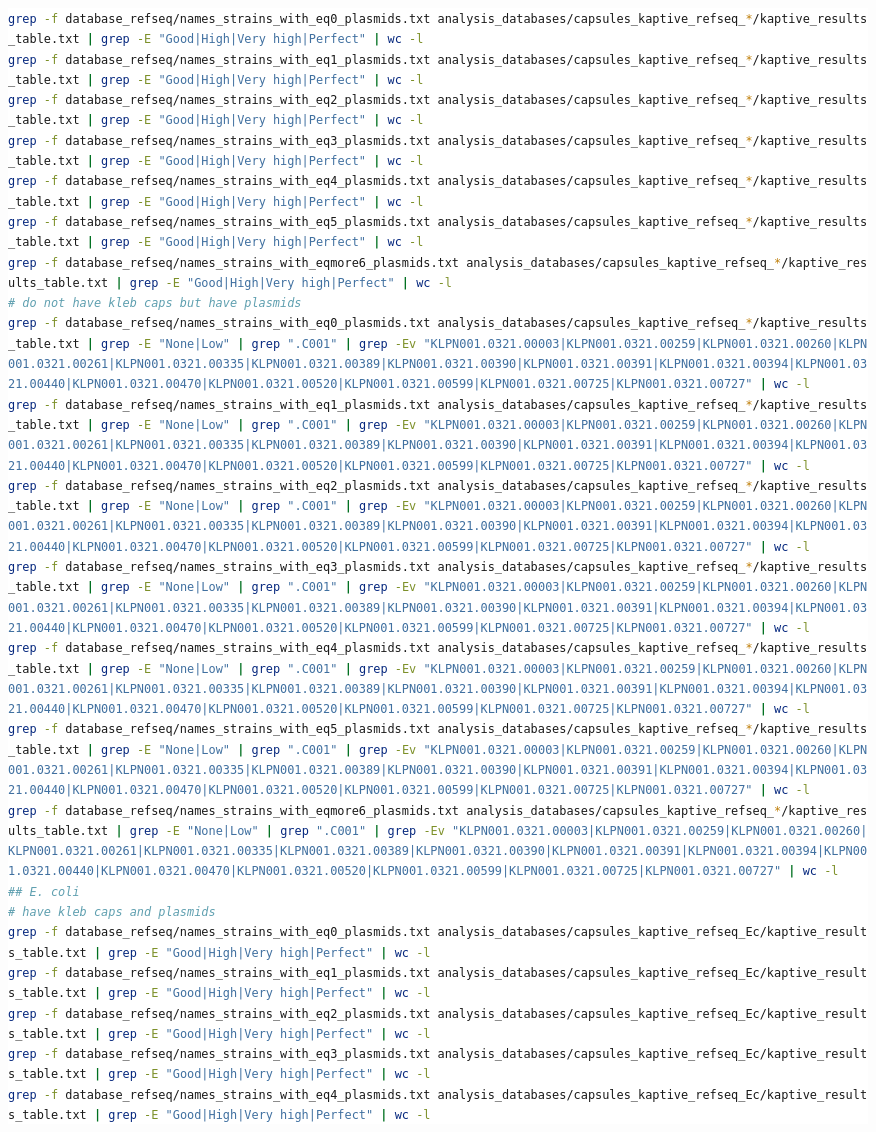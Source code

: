 ```sh
grep -f database_refseq/names_strains_with_eq0_plasmids.txt analysis_databases/capsules_kaptive_refseq_*/kaptive_results_table.txt | grep -E "Good|High|Very high|Perfect" | wc -l
grep -f database_refseq/names_strains_with_eq1_plasmids.txt analysis_databases/capsules_kaptive_refseq_*/kaptive_results_table.txt | grep -E "Good|High|Very high|Perfect" | wc -l
grep -f database_refseq/names_strains_with_eq2_plasmids.txt analysis_databases/capsules_kaptive_refseq_*/kaptive_results_table.txt | grep -E "Good|High|Very high|Perfect" | wc -l
grep -f database_refseq/names_strains_with_eq3_plasmids.txt analysis_databases/capsules_kaptive_refseq_*/kaptive_results_table.txt | grep -E "Good|High|Very high|Perfect" | wc -l
grep -f database_refseq/names_strains_with_eq4_plasmids.txt analysis_databases/capsules_kaptive_refseq_*/kaptive_results_table.txt | grep -E "Good|High|Very high|Perfect" | wc -l
grep -f database_refseq/names_strains_with_eq5_plasmids.txt analysis_databases/capsules_kaptive_refseq_*/kaptive_results_table.txt | grep -E "Good|High|Very high|Perfect" | wc -l
grep -f database_refseq/names_strains_with_eqmore6_plasmids.txt analysis_databases/capsules_kaptive_refseq_*/kaptive_results_table.txt | grep -E "Good|High|Very high|Perfect" | wc -l
# do not have kleb caps but have plasmids
grep -f database_refseq/names_strains_with_eq0_plasmids.txt analysis_databases/capsules_kaptive_refseq_*/kaptive_results_table.txt | grep -E "None|Low" | grep ".C001" | grep -Ev "KLPN001.0321.00003|KLPN001.0321.00259|KLPN001.0321.00260|KLPN001.0321.00261|KLPN001.0321.00335|KLPN001.0321.00389|KLPN001.0321.00390|KLPN001.0321.00391|KLPN001.0321.00394|KLPN001.0321.00440|KLPN001.0321.00470|KLPN001.0321.00520|KLPN001.0321.00599|KLPN001.0321.00725|KLPN001.0321.00727" | wc -l
grep -f database_refseq/names_strains_with_eq1_plasmids.txt analysis_databases/capsules_kaptive_refseq_*/kaptive_results_table.txt | grep -E "None|Low" | grep ".C001" | grep -Ev "KLPN001.0321.00003|KLPN001.0321.00259|KLPN001.0321.00260|KLPN001.0321.00261|KLPN001.0321.00335|KLPN001.0321.00389|KLPN001.0321.00390|KLPN001.0321.00391|KLPN001.0321.00394|KLPN001.0321.00440|KLPN001.0321.00470|KLPN001.0321.00520|KLPN001.0321.00599|KLPN001.0321.00725|KLPN001.0321.00727" | wc -l
grep -f database_refseq/names_strains_with_eq2_plasmids.txt analysis_databases/capsules_kaptive_refseq_*/kaptive_results_table.txt | grep -E "None|Low" | grep ".C001" | grep -Ev "KLPN001.0321.00003|KLPN001.0321.00259|KLPN001.0321.00260|KLPN001.0321.00261|KLPN001.0321.00335|KLPN001.0321.00389|KLPN001.0321.00390|KLPN001.0321.00391|KLPN001.0321.00394|KLPN001.0321.00440|KLPN001.0321.00470|KLPN001.0321.00520|KLPN001.0321.00599|KLPN001.0321.00725|KLPN001.0321.00727" | wc -l
grep -f database_refseq/names_strains_with_eq3_plasmids.txt analysis_databases/capsules_kaptive_refseq_*/kaptive_results_table.txt | grep -E "None|Low" | grep ".C001" | grep -Ev "KLPN001.0321.00003|KLPN001.0321.00259|KLPN001.0321.00260|KLPN001.0321.00261|KLPN001.0321.00335|KLPN001.0321.00389|KLPN001.0321.00390|KLPN001.0321.00391|KLPN001.0321.00394|KLPN001.0321.00440|KLPN001.0321.00470|KLPN001.0321.00520|KLPN001.0321.00599|KLPN001.0321.00725|KLPN001.0321.00727" | wc -l
grep -f database_refseq/names_strains_with_eq4_plasmids.txt analysis_databases/capsules_kaptive_refseq_*/kaptive_results_table.txt | grep -E "None|Low" | grep ".C001" | grep -Ev "KLPN001.0321.00003|KLPN001.0321.00259|KLPN001.0321.00260|KLPN001.0321.00261|KLPN001.0321.00335|KLPN001.0321.00389|KLPN001.0321.00390|KLPN001.0321.00391|KLPN001.0321.00394|KLPN001.0321.00440|KLPN001.0321.00470|KLPN001.0321.00520|KLPN001.0321.00599|KLPN001.0321.00725|KLPN001.0321.00727" | wc -l
grep -f database_refseq/names_strains_with_eq5_plasmids.txt analysis_databases/capsules_kaptive_refseq_*/kaptive_results_table.txt | grep -E "None|Low" | grep ".C001" | grep -Ev "KLPN001.0321.00003|KLPN001.0321.00259|KLPN001.0321.00260|KLPN001.0321.00261|KLPN001.0321.00335|KLPN001.0321.00389|KLPN001.0321.00390|KLPN001.0321.00391|KLPN001.0321.00394|KLPN001.0321.00440|KLPN001.0321.00470|KLPN001.0321.00520|KLPN001.0321.00599|KLPN001.0321.00725|KLPN001.0321.00727" | wc -l
grep -f database_refseq/names_strains_with_eqmore6_plasmids.txt analysis_databases/capsules_kaptive_refseq_*/kaptive_results_table.txt | grep -E "None|Low" | grep ".C001" | grep -Ev "KLPN001.0321.00003|KLPN001.0321.00259|KLPN001.0321.00260|KLPN001.0321.00261|KLPN001.0321.00335|KLPN001.0321.00389|KLPN001.0321.00390|KLPN001.0321.00391|KLPN001.0321.00394|KLPN001.0321.00440|KLPN001.0321.00470|KLPN001.0321.00520|KLPN001.0321.00599|KLPN001.0321.00725|KLPN001.0321.00727" | wc -l
## E. coli
# have kleb caps and plasmids
grep -f database_refseq/names_strains_with_eq0_plasmids.txt analysis_databases/capsules_kaptive_refseq_Ec/kaptive_results_table.txt | grep -E "Good|High|Very high|Perfect" | wc -l
grep -f database_refseq/names_strains_with_eq1_plasmids.txt analysis_databases/capsules_kaptive_refseq_Ec/kaptive_results_table.txt | grep -E "Good|High|Very high|Perfect" | wc -l
grep -f database_refseq/names_strains_with_eq2_plasmids.txt analysis_databases/capsules_kaptive_refseq_Ec/kaptive_results_table.txt | grep -E "Good|High|Very high|Perfect" | wc -l
grep -f database_refseq/names_strains_with_eq3_plasmids.txt analysis_databases/capsules_kaptive_refseq_Ec/kaptive_results_table.txt | grep -E "Good|High|Very high|Perfect" | wc -l
grep -f database_refseq/names_strains_with_eq4_plasmids.txt analysis_databases/capsules_kaptive_refseq_Ec/kaptive_results_table.txt | grep -E "Good|High|Very high|Perfect" | wc -l
```